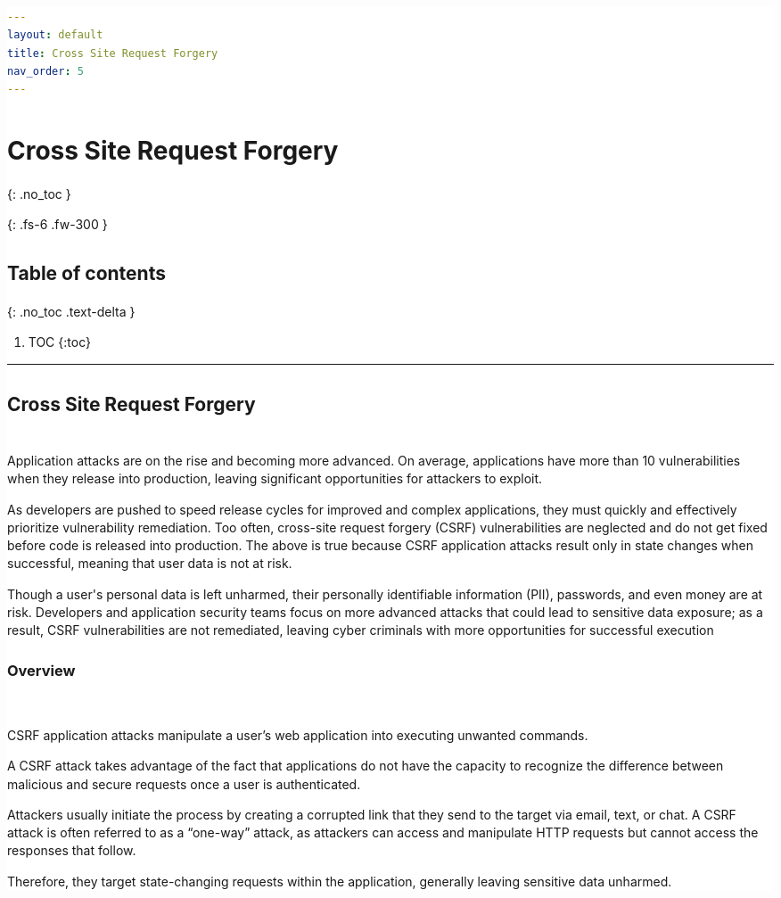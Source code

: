 ```yaml
---
layout: default
title: Cross Site Request Forgery
nav_order: 5
---
```


# Cross Site Request Forgery
{: .no_toc }

{: .fs-6 .fw-300 }

## Table of contents
{: .no_toc .text-delta }

1. TOC
{:toc}

---
## Cross Site Request Forgery
<br/>
Application attacks are on the rise and becoming more advanced. On average, applications have more than 10 vulnerabilities when they release into production, leaving significant opportunities for attackers to exploit. 

As developers are pushed to speed release cycles for improved and complex applications, they must quickly and effectively prioritize vulnerability remediation. Too often, cross-site request forgery (CSRF) vulnerabilities are neglected and do not get fixed before code is released into production.
The above is true because CSRF application attacks result only in state changes when successful, meaning that user data is not at risk. 

Though a user's personal data is left unharmed, their personally identifiable information (PII), passwords, and even money are at risk. Developers and application security teams focus on more advanced attacks that could lead to sensitive data exposure; as a result, CSRF vulnerabilities are not remediated, leaving cyber criminals with more opportunities for successful execution


### Overview
<br/>

CSRF application attacks manipulate a user’s web application into executing unwanted commands. 

A CSRF attack takes advantage of the fact that applications do not have the capacity to recognize the difference between malicious and secure requests once a user is authenticated. 

Attackers usually initiate the process by creating a corrupted link that they send to the target via email, text, or chat. A CSRF attack is often referred to as a “one-way” attack, as attackers can access and manipulate HTTP requests but cannot access the responses that follow. 

Therefore, they target state-changing requests within the application, generally leaving sensitive data unharmed.
